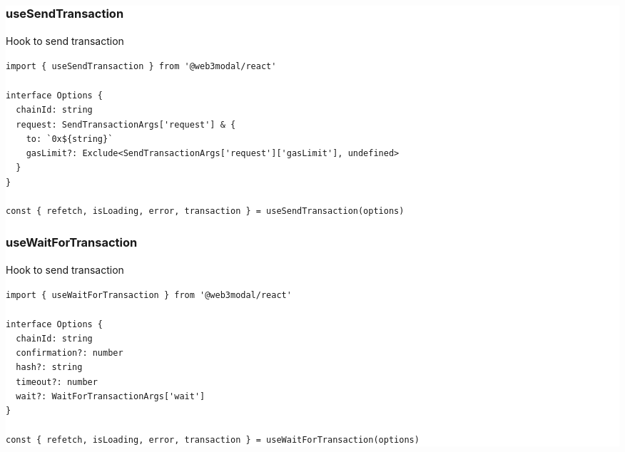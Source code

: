### useSendTransaction

Hook to send transaction

```tsx
import { useSendTransaction } from '@web3modal/react'

interface Options {
  chainId: string
  request: SendTransactionArgs['request'] & {
    to: `0x${string}`
    gasLimit?: Exclude<SendTransactionArgs['request']['gasLimit'], undefined>
  }
}

const { refetch, isLoading, error, transaction } = useSendTransaction(options)
```

### useWaitForTransaction

Hook to send transaction

```tsx
import { useWaitForTransaction } from '@web3modal/react'

interface Options {
  chainId: string
  confirmation?: number
  hash?: string
  timeout?: number
  wait?: WaitForTransactionArgs['wait']
}

const { refetch, isLoading, error, transaction } = useWaitForTransaction(options)
```
